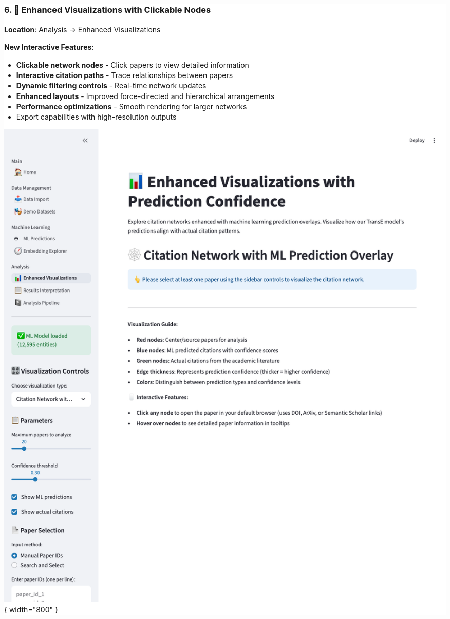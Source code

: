 ### 6. 🔗 Enhanced Visualizations with Clickable Nodes

**Location**: Analysis → Enhanced Visualizations

**New Interactive Features**:
- **Clickable network nodes** - Click papers to view detailed information
- **Interactive citation paths** - Trace relationships between papers
- **Dynamic filtering controls** - Real-time network updates
- **Enhanced layouts** - Improved force-directed and hierarchical arrangements
- **Performance optimizations** - Smooth rendering for larger networks
- Export capabilities with high-resolution outputs

![Enhanced visualizations](../assets/screenshots/04-enhanced-visualizations-interface.png){ width="800" }
